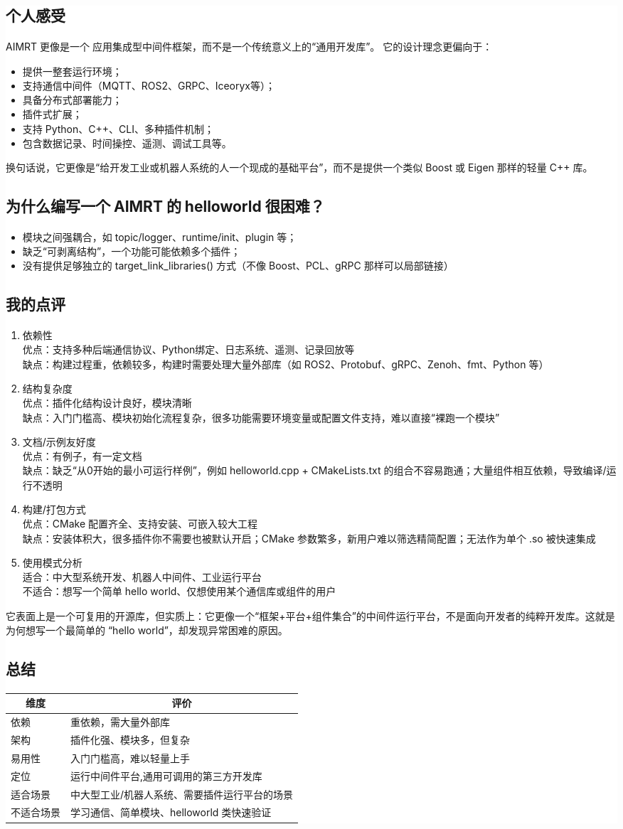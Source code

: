 ## 个人感受
AIMRT 更像是一个 应用集成型中间件框架，而不是一个传统意义上的“通用开发库”。
它的设计理念更偏向于：
- 提供一整套运行环境；
- 支持通信中间件（MQTT、ROS2、GRPC、Iceoryx等）；
- 具备分布式部署能力；
- 插件式扩展；
- 支持 Python、C++、CLI、多种插件机制；
- 包含数据记录、时间操控、遥测、调试工具等。

换句话说，它更像是“给开发工业或机器人系统的人一个现成的基础平台”，而不是提供一个类似 Boost 或 Eigen 那样的轻量 C++ 库。

## 为什么编写一个 AIMRT 的 helloworld 很困难？

- 模块之间强耦合，如 topic/logger、runtime/init、plugin 等；
- 缺乏“可剥离结构”，一个功能可能依赖多个插件；
- 没有提供足够独立的 target_link_libraries() 方式（不像 Boost、PCL、gRPC 那样可以局部链接）


## 我的点评

1. 依赖性  
优点：支持多种后端通信协议、Python绑定、日志系统、遥测、记录回放等  
缺点：构建过程重，依赖较多，构建时需要处理大量外部库（如 ROS2、Protobuf、gRPC、Zenoh、fmt、Python 等）  

2. 结构复杂度  
优点：插件化结构设计良好，模块清晰  
缺点：入门门槛高、模块初始化流程复杂，很多功能需要环境变量或配置文件支持，难以直接“裸跑一个模块”  

3. 文档/示例友好度  
优点：有例子，有一定文档  
缺点：缺乏“从0开始的最小可运行样例”，例如 helloworld.cpp + CMakeLists.txt 的组合不容易跑通；大量组件相互依赖，导致编译/运行不透明  

4. 构建/打包方式  
优点：CMake 配置齐全、支持安装、可嵌入较大工程  
缺点：安装体积大，很多插件你不需要也被默认开启；CMake 参数繁多，新用户难以筛选精简配置；无法作为单个 .so 被快速集成  

5. 使用模式分析  
适合：中大型系统开发、机器人中间件、工业运行平台  
不适合：想写一个简单 hello world、仅想使用某个通信库或组件的用户  

它表面上是一个可复用的开源库，但实质上：它更像一个“框架+平台+组件集合”的中间件运行平台，不是面向开发者的纯粹开发库。这就是为何想写一个最简单的 “hello world”，却发现异常困难的原因。


## 总结

|维度	|评价|
| ------------- | -------------- | 
|依赖	|重依赖，需大量外部库|
|架构	|插件化强、模块多，但复杂|
|易用性	|入门门槛高，难以轻量上手|
|定位	|运行中间件平台,通用可调用的第三方开发库|
|适合场景	|中大型工业/机器人系统、需要插件运行平台的场景|
|不适合场景	|学习通信、简单模块、helloworld 类快速验证|







